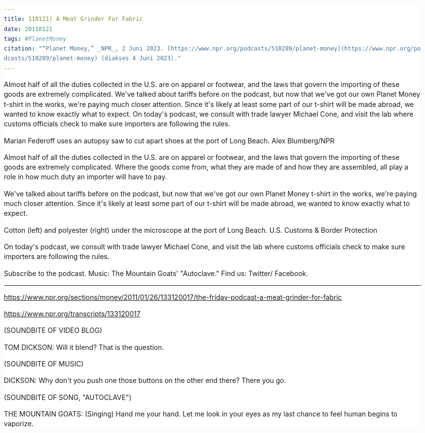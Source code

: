 ```yaml
---
title: 110121) A Meat Grinder For Fabric
date: 20110121
tags: #PlanetMoney
citation: "“Planet Money,” _NPR_, 2 Juni 2023. [https://www.npr.org/podcasts/510289/planet-money](https://www.npr.org/podcasts/510289/planet-money) (diakses 4 Juni 2023)."
---
```


Almost half of all the duties collected in the U.S. are on apparel or footwear, and the laws that govern the importing of these goods are extremely complicated. We've talked about tariffs before on the podcast, but now that we've got our own Planet Money t-shirt in the works, we're paying much closer attention. Since it's likely at least some part of our t-shirt will be made abroad, we wanted to know exactly what to expect. On today's podcast, we consult with trade lawyer Michael Cone, and visit the lab where customs officials check to make sure importers are following the rules.



Marian Federoff uses an autopsy saw to cut apart shoes at the port of Long Beach.
Alex Blumberg/NPR

Almost half of all the duties collected in the U.S. are on apparel or footwear, and the laws that govern the importing of these goods are extremely complicated. Where the goods come from, what they are made of and how they are assembled, all play a role in how much duty an importer will have to pay.

We've talked about tariffs before on the podcast, but now that we've got our own Planet Money t-shirt in the works, we're paying much closer attention. Since it's likely at least some part of our t-shirt will be made abroad, we wanted to know exactly what to expect.

Cotton (left) and polyester (right) under the microscope at the port of Long Beach.
U.S. Customs & Border Protection

On today's podcast, we consult with trade lawyer Michael Cone, and visit the lab where customs officials check to make sure importers are following the rules.

Subscribe to the podcast. Music: The Mountain Goats' "Autoclave." Find us: Twitter/ Facebook.

----

https://www.npr.org/sections/money/2011/01/26/133120017/the-friday-podcast-a-meat-grinder-for-fabric

https://www.npr.org/transcripts/133120017

(SOUNDBITE OF VIDEO BLOG)

TOM DICKSON: Will it blend? That is the question.

(SOUNDBITE OF MUSIC)

DICKSON: Why don't you push one those buttons on the other end there? There you go.

(SOUNDBITE OF SONG, "AUTOCLAVE")

THE MOUNTAIN GOATS: (Singing) Hand me your hand. Let me look in your eyes as my last chance to feel human begins to vaporize.
